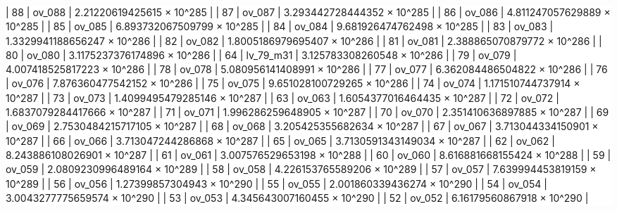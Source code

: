 | 88 | ov_088 | 2.21220619425615 × 10^285 |
| 87 | ov_087 | 3.293442728444352 × 10^285 |
| 86 | ov_086 | 4.811247057629889 × 10^285 |
| 85 | ov_085 | 6.893732067509799 × 10^285 |
| 84 | ov_084 | 9.681926474762498 × 10^285 |
| 83 | ov_083 | 1.3329941188656247 × 10^286 |
| 82 | ov_082 | 1.8005186979695407 × 10^286 |
| 81 | ov_081 | 2.388865070879772 × 10^286 |
| 80 | ov_080 | 3.1175237376174896 × 10^286 |
| 64 | lv_79_m31 | 3.125783308260548 × 10^286 |
| 79 | ov_079 | 4.007418525817223 × 10^286 |
| 78 | ov_078 | 5.080956141408991 × 10^286 |
| 77 | ov_077 | 6.362084486504822 × 10^286 |
| 76 | ov_076 | 7.876360477542152 × 10^286 |
| 75 | ov_075 | 9.651028100729265 × 10^286 |
| 74 | ov_074 | 1.171510744737914 × 10^287 |
| 73 | ov_073 | 1.4099495479285146 × 10^287 |
| 63 | ov_063 | 1.6054377016464435 × 10^287 |
| 72 | ov_072 | 1.6837079284417666 × 10^287 |
| 71 | ov_071 | 1.996286259648905 × 10^287 |
| 70 | ov_070 | 2.351410636897885 × 10^287 |
| 69 | ov_069 | 2.7530484215717105 × 10^287 |
| 68 | ov_068 | 3.205425355682634 × 10^287 |
| 67 | ov_067 | 3.713044334150901 × 10^287 |
| 66 | ov_066 | 3.713047244286868 × 10^287 |
| 65 | ov_065 | 3.7130591343149034 × 10^287 |
| 62 | ov_062 | 8.243886108026901 × 10^287 |
| 61 | ov_061 | 3.007576529653198 × 10^288 |
| 60 | ov_060 | 8.616881668155424 × 10^288 |
| 59 | ov_059 | 2.0809230996489164 × 10^289 |
| 58 | ov_058 | 4.226153765589206 × 10^289 |
| 57 | ov_057 | 7.639994453819159 × 10^289 |
| 56 | ov_056 | 1.27399857304943 × 10^290 |
| 55 | ov_055 | 2.001860339436274 × 10^290 |
| 54 | ov_054 | 3.0043277775659574 × 10^290 |
| 53 | ov_053 | 4.345643007160455 × 10^290 |
| 52 | ov_052 | 6.16179560867918 × 10^290 |